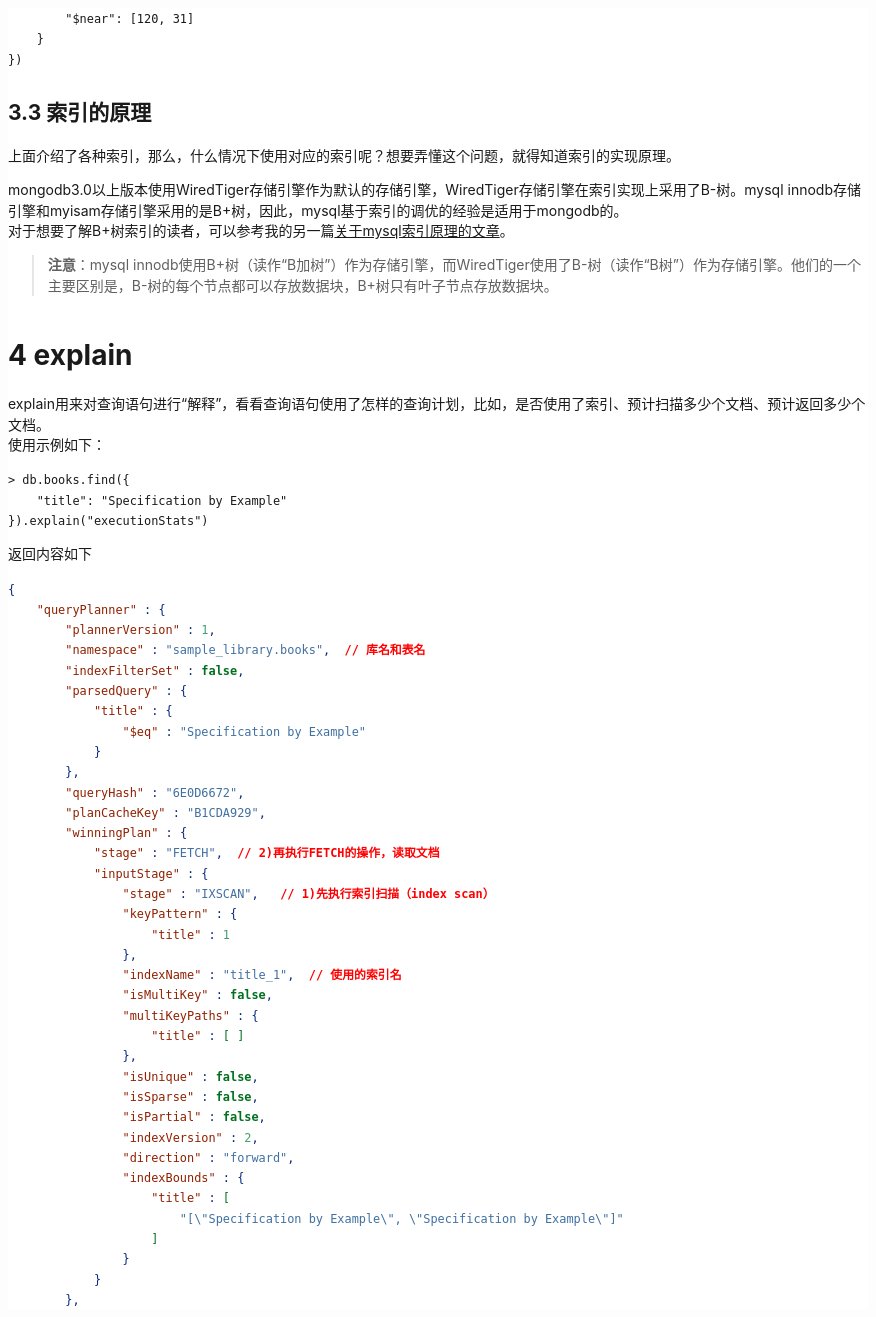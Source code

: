 ```
        "$near": [120, 31]
    }
})
```

## 3.3 索引的原理
上面介绍了各种索引，那么，什么情况下使用对应的索引呢？想要弄懂这个问题，就得知道索引的实现原理。

mongodb3.0以上版本使用WiredTiger存储引擎作为默认的存储引擎，WiredTiger存储引擎在索引实现上采用了B-树。mysql innodb存储引擎和myisam存储引擎采用的是B+树，因此，mysql基于索引的调优的经验是适用于mongodb的。   
对于想要了解B+树索引的读者，可以参考我的另一篇[关于mysql索引原理的文章](https://goldbrown.github.io/2019/09/15/mysql%E9%AB%98%E6%80%A7%E8%83%BD-%E7%B3%BB%E5%88%973-%E5%88%9B%E5%BB%BA%E5%90%88%E9%80%82%E7%9A%84%E7%B4%A2%E5%BC%95/)。

> **注意**：mysql innodb使用B+树（读作“B加树”）作为存储引擎，而WiredTiger使用了B-树（读作“B树”）作为存储引擎。他们的一个主要区别是，B-树的每个节点都可以存放数据块，B+树只有叶子节点存放数据块。   

# 4 explain
explain用来对查询语句进行“解释”，看看查询语句使用了怎样的查询计划，比如，是否使用了索引、预计扫描多少个文档、预计返回多少个文档。   
使用示例如下：

```
> db.books.find({
    "title": "Specification by Example"
}).explain("executionStats")
```
返回内容如下
```json
{
	"queryPlanner" : {
		"plannerVersion" : 1,
		"namespace" : "sample_library.books",  // 库名和表名
		"indexFilterSet" : false,
		"parsedQuery" : {
			"title" : {
				"$eq" : "Specification by Example"
			}
		},
		"queryHash" : "6E0D6672",
		"planCacheKey" : "B1CDA929",
		"winningPlan" : {
			"stage" : "FETCH",  // 2)再执行FETCH的操作，读取文档
			"inputStage" : {
				"stage" : "IXSCAN",   // 1)先执行索引扫描（index scan）
				"keyPattern" : {
					"title" : 1
				},
				"indexName" : "title_1",  // 使用的索引名
				"isMultiKey" : false,
				"multiKeyPaths" : {
					"title" : [ ]
				},
				"isUnique" : false,
				"isSparse" : false,
				"isPartial" : false,
				"indexVersion" : 2,
				"direction" : "forward",
				"indexBounds" : {
					"title" : [
						"[\"Specification by Example\", \"Specification by Example\"]"
					]
				}
			}
		},
```
